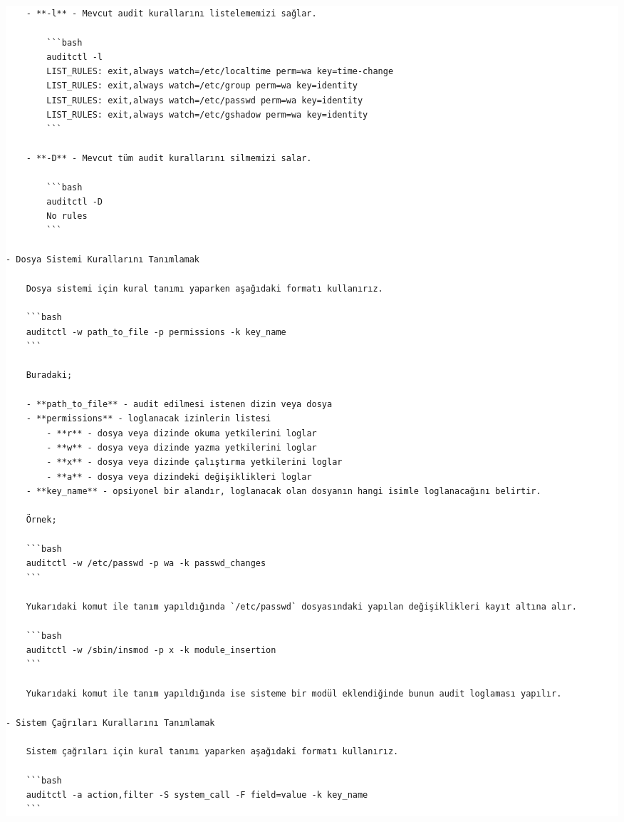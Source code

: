         - **-l** - Mevcut audit kurallarını listelememizi sağlar.
            
            ```bash
            auditctl -l
            LIST_RULES: exit,always watch=/etc/localtime perm=wa key=time-change
            LIST_RULES: exit,always watch=/etc/group perm=wa key=identity
            LIST_RULES: exit,always watch=/etc/passwd perm=wa key=identity
            LIST_RULES: exit,always watch=/etc/gshadow perm=wa key=identity
            ```
            
        - **-D** - Mevcut tüm audit kurallarını silmemizi salar.
            
            ```bash
            auditctl -D
            No rules
            ```
            
    - Dosya Sistemi Kurallarını Tanımlamak
        
        Dosya sistemi için kural tanımı yaparken aşağıdaki formatı kullanırız.
        
        ```bash
        auditctl -w path_to_file -p permissions -k key_name
        ```
        
        Buradaki;
        
        - **path_to_file** - audit edilmesi istenen dizin veya dosya
        - **permissions** - loglanacak izinlerin listesi
            - **r** - dosya veya dizinde okuma yetkilerini loglar
            - **w** - dosya veya dizinde yazma yetkilerini loglar
            - **x** - dosya veya dizinde çalıştırma yetkilerini loglar
            - **a** - dosya veya dizindeki değişiklikleri loglar
        - **key_name** - opsiyonel bir alandır, loglanacak olan dosyanın hangi isimle loglanacağını belirtir.
        
        Örnek;
        
        ```bash
        auditctl -w /etc/passwd -p wa -k passwd_changes
        ```
        
        Yukarıdaki komut ile tanım yapıldığında `/etc/passwd` dosyasındaki yapılan değişiklikleri kayıt altına alır.
        
        ```bash
        auditctl -w /sbin/insmod -p x -k module_insertion
        ```
        
        Yukarıdaki komut ile tanım yapıldığında ise sisteme bir modül eklendiğinde bunun audit loglaması yapılır. 
        
    - Sistem Çağrıları Kurallarını Tanımlamak
        
        Sistem çağrıları için kural tanımı yaparken aşağıdaki formatı kullanırız.
        
        ```bash
        auditctl -a action,filter -S system_call -F field=value -k key_name
        ```
        